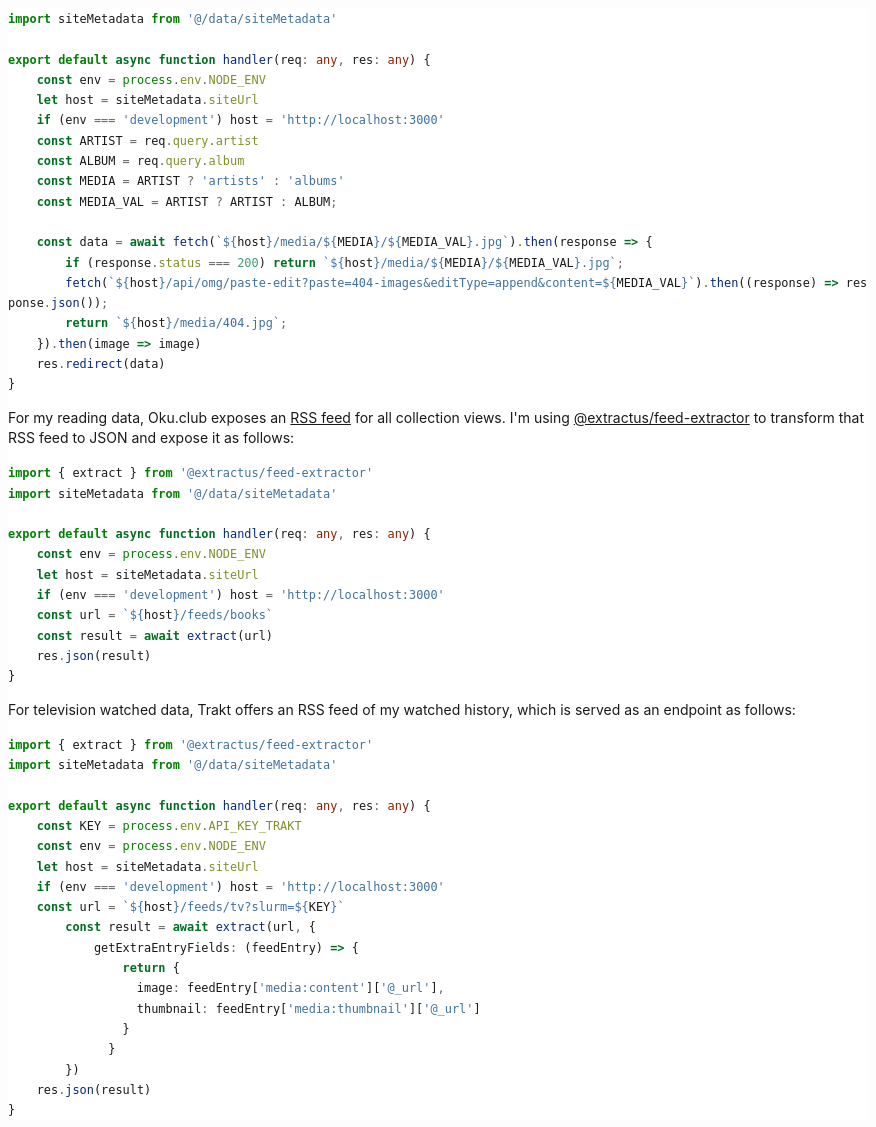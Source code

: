 ```typescript
import siteMetadata from '@/data/siteMetadata'

export default async function handler(req: any, res: any) {
    const env = process.env.NODE_ENV
    let host = siteMetadata.siteUrl
    if (env === 'development') host = 'http://localhost:3000'
    const ARTIST = req.query.artist
    const ALBUM = req.query.album
    const MEDIA = ARTIST ? 'artists' : 'albums'
    const MEDIA_VAL = ARTIST ? ARTIST : ALBUM;

    const data = await fetch(`${host}/media/${MEDIA}/${MEDIA_VAL}.jpg`).then(response => {
        if (response.status === 200) return `${host}/media/${MEDIA}/${MEDIA_VAL}.jpg`;
        fetch(`${host}/api/omg/paste-edit?paste=404-images&editType=append&content=${MEDIA_VAL}`).then((response) => response.json());
        return `${host}/media/404.jpg`;
    }).then(image => image)
    res.redirect(data)
}
```

For my reading data, Oku.club exposes an [RSS feed](https://en.wikipedia.org/wiki/RSS) for all collection views. I'm using [@extractus/feed-extractor](https://www.npmjs.com/package/@extractus/feed-extractor) to transform that RSS feed to JSON and expose it as follows:

```typescript
import { extract } from '@extractus/feed-extractor'
import siteMetadata from '@/data/siteMetadata'

export default async function handler(req: any, res: any) {
    const env = process.env.NODE_ENV
    let host = siteMetadata.siteUrl
    if (env === 'development') host = 'http://localhost:3000'
    const url = `${host}/feeds/books`
    const result = await extract(url)
    res.json(result)
}
```

For television watched data, Trakt offers an RSS feed of my watched history, which is served as an endpoint as follows:

```typescript
import { extract } from '@extractus/feed-extractor'
import siteMetadata from '@/data/siteMetadata'

export default async function handler(req: any, res: any) {
    const KEY = process.env.API_KEY_TRAKT
    const env = process.env.NODE_ENV
    let host = siteMetadata.siteUrl
    if (env === 'development') host = 'http://localhost:3000'
    const url = `${host}/feeds/tv?slurm=${KEY}`
        const result = await extract(url, {
            getExtraEntryFields: (feedEntry) => {
                return {
                  image: feedEntry['media:content']['@_url'],
                  thumbnail: feedEntry['media:thumbnail']['@_url']
                }
              }
        })
    res.json(result)
}
```
